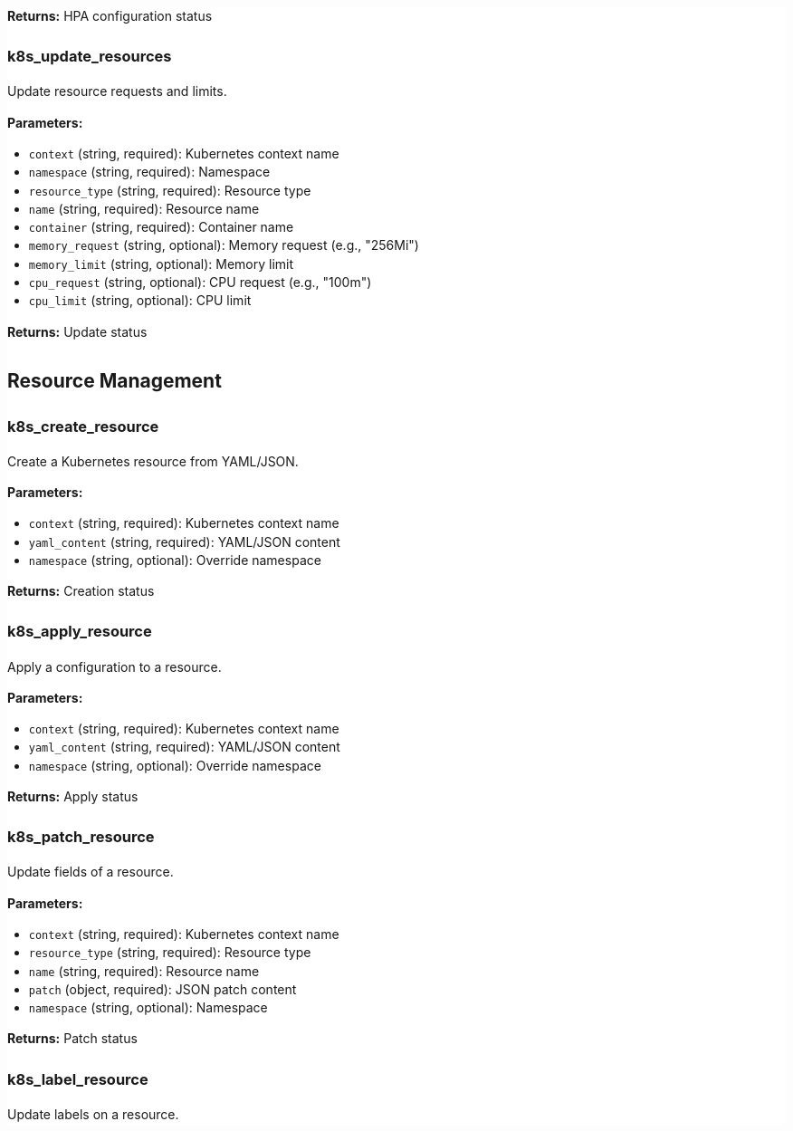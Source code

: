 **Returns:** HPA configuration status

### k8s_update_resources
Update resource requests and limits.

**Parameters:**
- `context` (string, required): Kubernetes context name
- `namespace` (string, required): Namespace
- `resource_type` (string, required): Resource type
- `name` (string, required): Resource name
- `container` (string, required): Container name
- `memory_request` (string, optional): Memory request (e.g., "256Mi")
- `memory_limit` (string, optional): Memory limit
- `cpu_request` (string, optional): CPU request (e.g., "100m")
- `cpu_limit` (string, optional): CPU limit

**Returns:** Update status

## Resource Management

### k8s_create_resource
Create a Kubernetes resource from YAML/JSON.

**Parameters:**
- `context` (string, required): Kubernetes context name
- `yaml_content` (string, required): YAML/JSON content
- `namespace` (string, optional): Override namespace

**Returns:** Creation status

### k8s_apply_resource
Apply a configuration to a resource.

**Parameters:**
- `context` (string, required): Kubernetes context name
- `yaml_content` (string, required): YAML/JSON content
- `namespace` (string, optional): Override namespace

**Returns:** Apply status

### k8s_patch_resource
Update fields of a resource.

**Parameters:**
- `context` (string, required): Kubernetes context name
- `resource_type` (string, required): Resource type
- `name` (string, required): Resource name
- `patch` (object, required): JSON patch content
- `namespace` (string, optional): Namespace

**Returns:** Patch status

### k8s_label_resource
Update labels on a resource.
